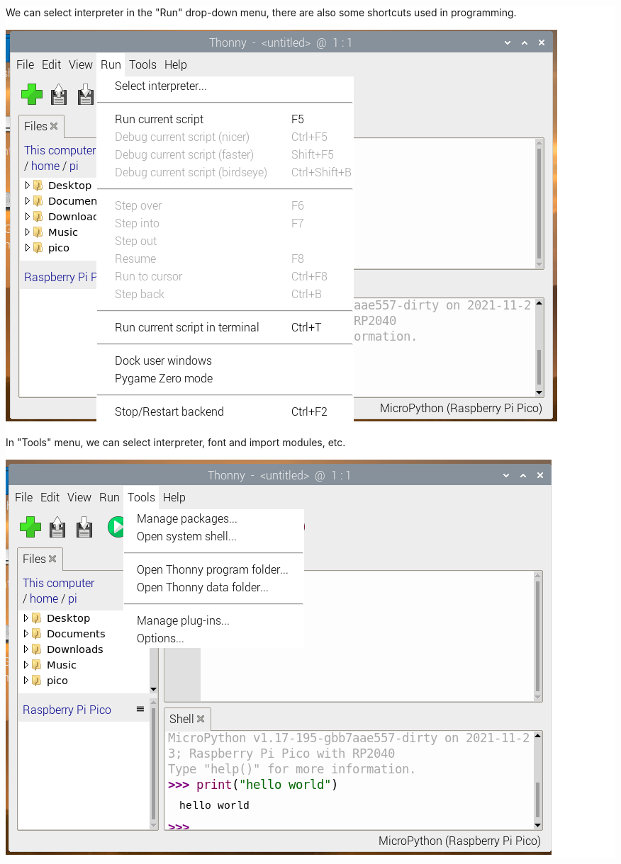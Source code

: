 
We can select interpreter in the "Run" drop-down menu, there are also some shortcuts used in programming.

![](/media/b1009509de595def420463a8a75614be.png)

In "Tools" menu, we can select interpreter, font and import modules, etc.

![](/media/9166ea3917cb99210c6d8836498d4922.png)